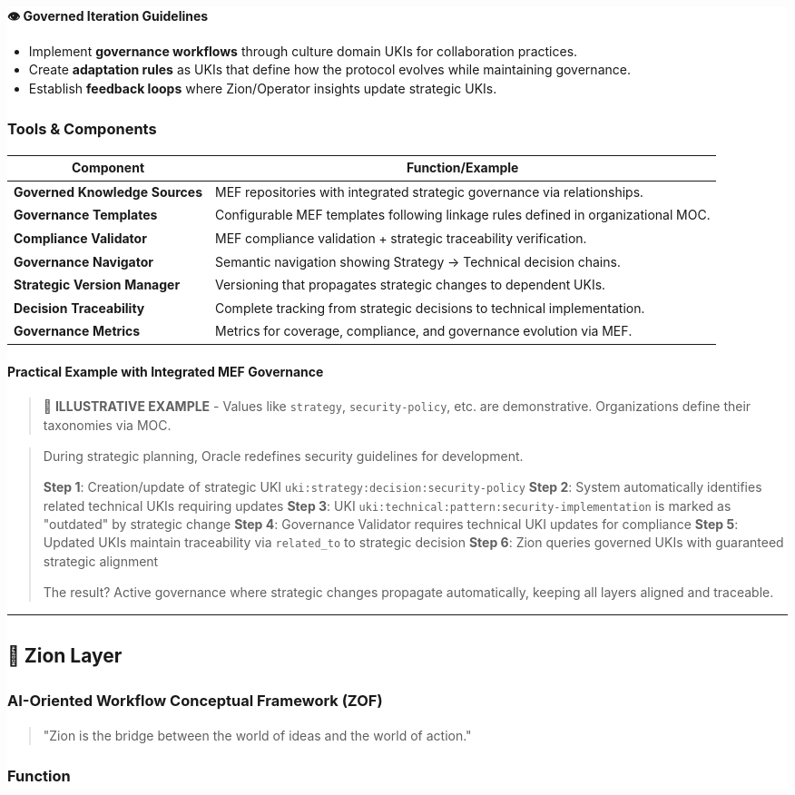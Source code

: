 #### 👁️ Governed Iteration Guidelines

* Implement **governance workflows** through culture domain UKIs for collaboration practices.
* Create **adaptation rules** as UKIs that define how the protocol evolves while maintaining governance.
* Establish **feedback loops** where Zion/Operator insights update strategic UKIs.

### Tools & Components

| Component               | Function/Example                                                  |
| ----------------------- | ----------------------------------------------------------------- |
| **Governed Knowledge Sources** | MEF repositories with integrated strategic governance via relationships. |
| **Governance Templates** | Configurable MEF templates following linkage rules defined in organizational MOC. |
| **Compliance Validator** | MEF compliance validation + strategic traceability verification. |
| **Governance Navigator** | Semantic navigation showing Strategy → Technical decision chains. |
| **Strategic Version Manager** | Versioning that propagates strategic changes to dependent UKIs. |
| **Decision Traceability** | Complete tracking from strategic decisions to technical implementation. |
| **Governance Metrics** | Metrics for coverage, compliance, and governance evolution via MEF. |

#### Practical Example with Integrated MEF Governance

> 🚨 **ILLUSTRATIVE EXAMPLE** - Values like `strategy`, `security-policy`, etc. are demonstrative. Organizations define their taxonomies via MOC.

> During strategic planning, Oracle redefines security guidelines for development.
> 
> **Step 1**: Creation/update of strategic UKI `uki:strategy:decision:security-policy` 
> **Step 2**: System automatically identifies related technical UKIs requiring updates
> **Step 3**: UKI `uki:technical:pattern:security-implementation` is marked as "outdated" by strategic change
> **Step 4**: Governance Validator requires technical UKI updates for compliance
> **Step 5**: Updated UKIs maintain traceability via `related_to` to strategic decision
> **Step 6**: Zion queries governed UKIs with guaranteed strategic alignment
> 
> The result? Active governance where strategic changes propagate automatically, keeping all layers aligned and traceable.

---

## 🔬 Zion Layer

### AI-Oriented Workflow Conceptual Framework (ZOF)

> "Zion is the bridge between the world of ideas and the world of action."

### Function
